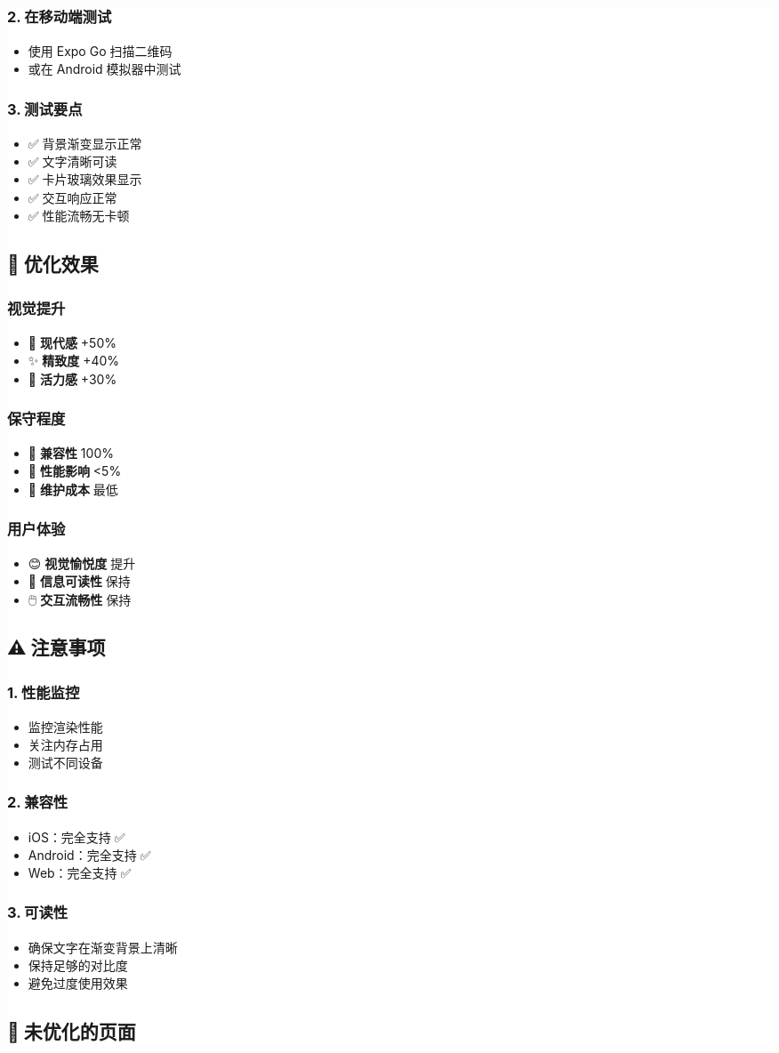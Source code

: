 ### 2. 在移动端测试
- 使用 Expo Go 扫描二维码
- 或在 Android 模拟器中测试

### 3. 测试要点
- ✅ 背景渐变显示正常
- ✅ 文字清晰可读
- ✅ 卡片玻璃效果显示
- ✅ 交互响应正常
- ✅ 性能流畅无卡顿

## 🎯 优化效果

### 视觉提升
- 🎨 **现代感** +50%
- ✨ **精致度** +40%
- 🌈 **活力感** +30%

### 保守程度
- 📱 **兼容性** 100%
- 🚀 **性能影响** <5%
- 🔧 **维护成本** 最低

### 用户体验
- 😊 **视觉愉悦度** 提升
- 👀 **信息可读性** 保持
- 🖱️ **交互流畅性** 保持

## ⚠️ 注意事项

### 1. 性能监控
- 监控渲染性能
- 关注内存占用
- 测试不同设备

### 2. 兼容性
- iOS：完全支持 ✅
- Android：完全支持 ✅
- Web：完全支持 ✅

### 3. 可读性
- 确保文字在渐变背景上清晰
- 保持足够的对比度
- 避免过度使用效果

## 📝 未优化的页面
